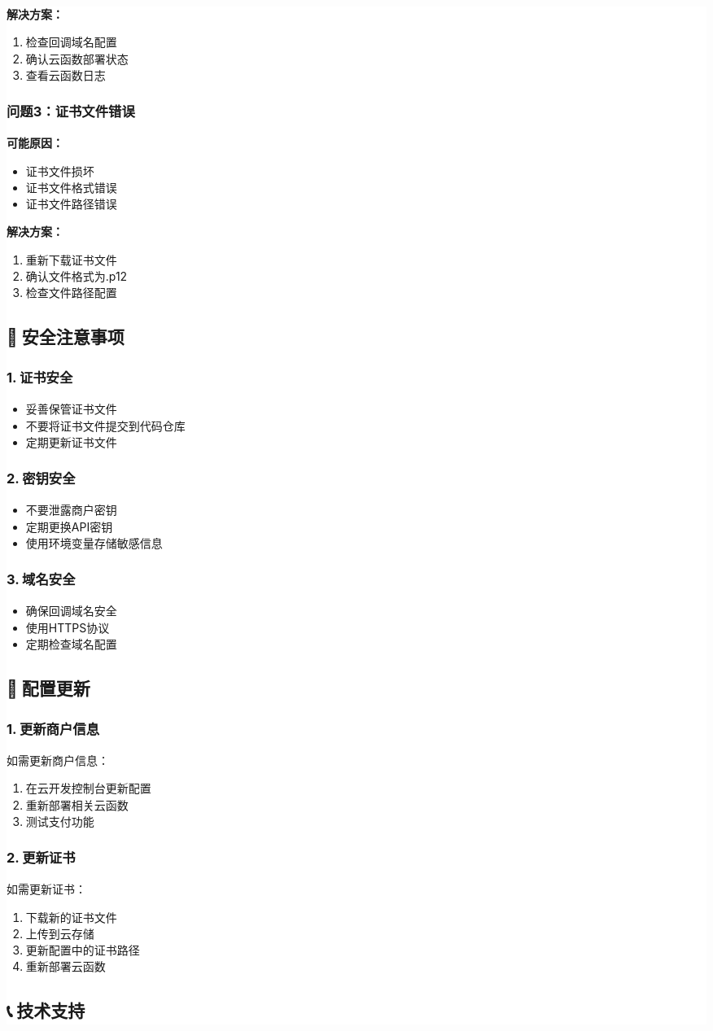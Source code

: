**解决方案：**
1. 检查回调域名配置
2. 确认云函数部署状态
3. 查看云函数日志

### 问题3：证书文件错误
**可能原因：**
- 证书文件损坏
- 证书文件格式错误
- 证书文件路径错误

**解决方案：**
1. 重新下载证书文件
2. 确认文件格式为.p12
3. 检查文件路径配置

## 📝 安全注意事项

### 1. 证书安全
- 妥善保管证书文件
- 不要将证书文件提交到代码仓库
- 定期更新证书文件

### 2. 密钥安全
- 不要泄露商户密钥
- 定期更换API密钥
- 使用环境变量存储敏感信息

### 3. 域名安全
- 确保回调域名安全
- 使用HTTPS协议
- 定期检查域名配置

## 🔄 配置更新

### 1. 更新商户信息
如需更新商户信息：
1. 在云开发控制台更新配置
2. 重新部署相关云函数
3. 测试支付功能

### 2. 更新证书
如需更新证书：
1. 下载新的证书文件
2. 上传到云存储
3. 更新配置中的证书路径
4. 重新部署云函数

## 📞 技术支持
